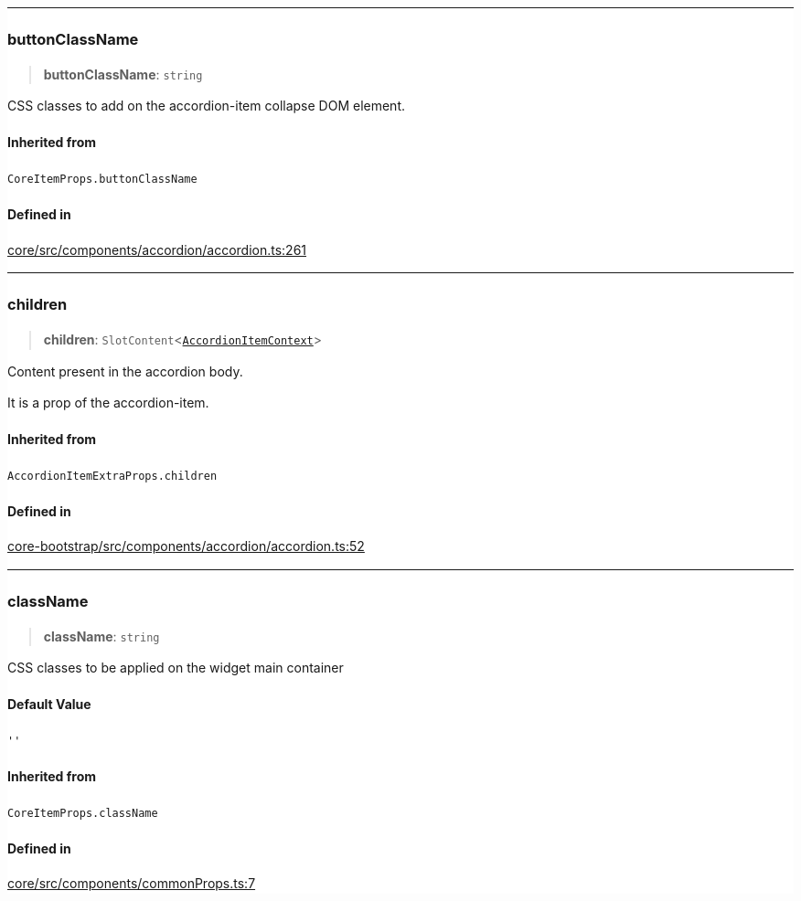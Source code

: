 ***

### buttonClassName

> **buttonClassName**: `string`

CSS classes to add on the accordion-item collapse DOM element.

#### Inherited from

`CoreItemProps.buttonClassName`

#### Defined in

[core/src/components/accordion/accordion.ts:261](https://github.com/AmadeusITGroup/AgnosUI/blob/a96adc22c477553e7ca7e6d99c96773a69904232/core/src/components/accordion/accordion.ts#L261)

***

### children

> **children**: `SlotContent`\<[`AccordionItemContext`](../type-aliases/AccordionItemContext.md)\>

Content present in the accordion body.

It is a prop of the accordion-item.

#### Inherited from

`AccordionItemExtraProps.children`

#### Defined in

[core-bootstrap/src/components/accordion/accordion.ts:52](https://github.com/AmadeusITGroup/AgnosUI/blob/a96adc22c477553e7ca7e6d99c96773a69904232/core-bootstrap/src/components/accordion/accordion.ts#L52)

***

### className

> **className**: `string`

CSS classes to be applied on the widget main container

#### Default Value

`''`

#### Inherited from

`CoreItemProps.className`

#### Defined in

[core/src/components/commonProps.ts:7](https://github.com/AmadeusITGroup/AgnosUI/blob/a96adc22c477553e7ca7e6d99c96773a69904232/core/src/components/commonProps.ts#L7)
